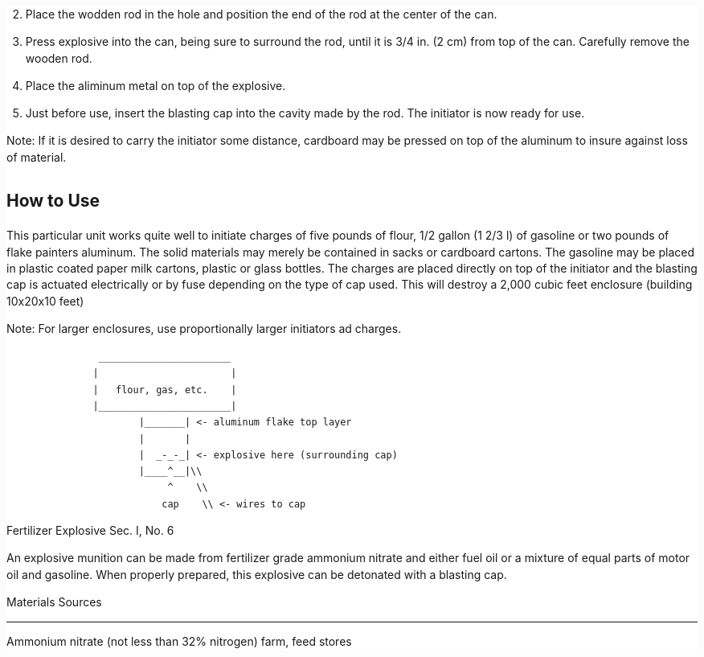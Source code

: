 2.  Place the wodden rod in the hole and position the end of the rod at the 
    center of the can.

3.  Press explosive into the can, being sure to surround the rod, until it is
    3/4 in. (2 cm) from top of the can.  Carefully remove the wooden rod.

4.  Place the aliminum metal on top of the explosive.

5.  Just before use, insert the blasting cap into the cavity made by the
    rod.  The initiator is now ready for use.

Note: If it is desired to carry the initiator some distance, cardboard may be
pressed on top of the aluminum to insure against loss of material.


How to Use
----------

This particular unit works quite well to initiate charges of five pounds of
flour, 1/2 gallon (1 2/3 l) of gasoline or two pounds of flake painters
aluminum.  The solid materials may merely be contained in sacks or cardboard
cartons.  The gasoline may be placed in plastic coated paper milk cartons,
plastic or glass bottles.  The charges are placed directly on top of the
initiator and the blasting cap is actuated electrically or by fuse depending on
the type of cap used.  This will destroy a 2,000 cubic feet enclosure (building
10x20x10 feet)

Note: For larger enclosures, use proportionally larger initiators ad charges.


                    _______________________ 
                   |                       | 
                   |   flour, gas, etc.    |
                   |_______________________|
                           |_______| <- aluminum flake top layer
                           |       |
                           |  _-_-_| <- explosive here (surrounding cap)
                           |____^__|\\ 
                                ^    \\
                               cap    \\ <- wires to cap 

                                       

Fertilizer Explosive                                        Sec. I, No. 6

An explosive munition can be made from fertilizer grade ammonium nitrate and
either fuel oil or a mixture of equal parts of motor oil and gasoline.  When
properly prepared, this explosive can be detonated with a blasting cap.

Materials                                       Sources
---------                                       -------

Ammonium nitrate (not less than 32% nitrogen)   farm, feed stores
